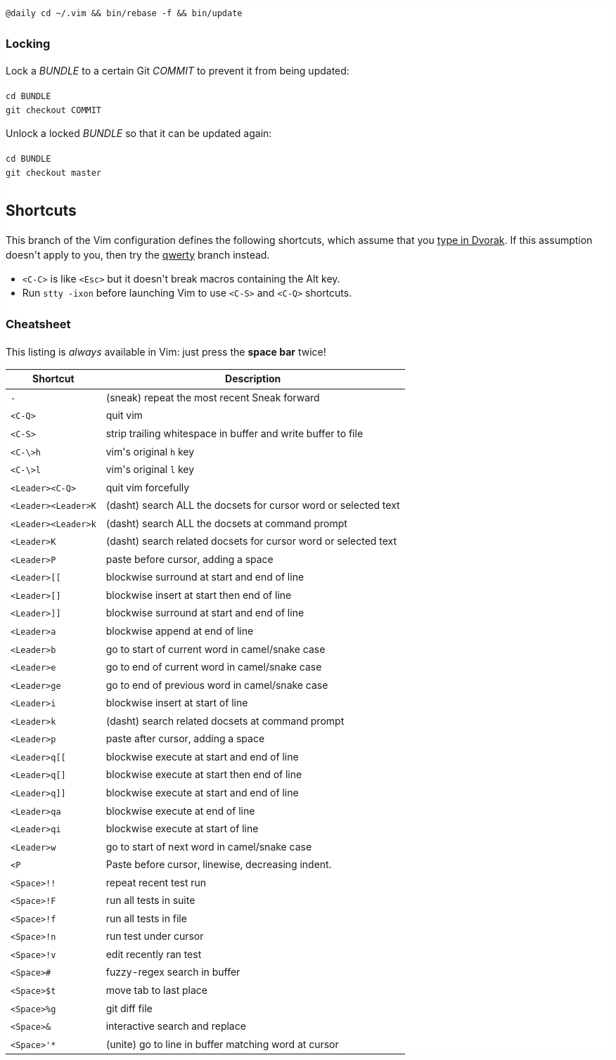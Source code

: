     @daily cd ~/.vim && bin/rebase -f && bin/update

### Locking

Lock a *BUNDLE* to a certain Git *COMMIT* to prevent it from being updated:

    cd BUNDLE
    git checkout COMMIT

Unlock a locked *BUNDLE* so that it can be updated again:

    cd BUNDLE
    git checkout master

## Shortcuts

This branch of the Vim configuration defines the following shortcuts, which
assume that you [type in Dvorak]( http://www.dvzine.org/zine/01-toc.html ).
If this assumption doesn't apply to you, then try the [qwerty] branch instead.

* `<C-C>` is like `<Esc>` but it doesn't break macros containing the Alt key.
* Run `stty -ixon` before launching Vim to use `<C-S>` and `<C-Q>` shortcuts.

### Cheatsheet

This listing is *always* available in Vim: just press the **space bar** twice!

Shortcut | Description
---------|------------
``-`` | (sneak) repeat the most recent Sneak forward
``<C-Q>`` | quit vim
``<C-S>`` | strip trailing whitespace in buffer and write buffer to file
``<C-\>h`` | vim's original `h` key
``<C-\>l`` | vim's original `l` key
``<Leader><C-Q>`` | quit vim forcefully
``<Leader><Leader>K`` | (dasht) search ALL the docsets for cursor word or selected text
``<Leader><Leader>k`` | (dasht) search ALL the docsets at command prompt
``<Leader>K`` | (dasht) search related docsets for cursor word or selected text
``<Leader>P`` | paste before cursor, adding a space
``<Leader>[[`` | blockwise surround at start and end of line
``<Leader>[]`` | blockwise insert at start then end of line
``<Leader>]]`` | blockwise surround at start and end of line
``<Leader>a`` | blockwise append at end of line
``<Leader>b`` | go to start of current word in camel/snake case
``<Leader>e`` | go to end of current word in camel/snake case
``<Leader>ge`` | go to end of previous word in camel/snake case
``<Leader>i`` | blockwise insert at start of line
``<Leader>k`` | (dasht) search related docsets at command prompt
``<Leader>p`` | paste after cursor, adding a space
``<Leader>q[[`` | blockwise execute at start and end of line
``<Leader>q[]`` | blockwise execute at start then end of line
``<Leader>q]]`` | blockwise execute at start and end of line
``<Leader>qa`` | blockwise execute at end of line
``<Leader>qi`` | blockwise execute at start of line
``<Leader>w`` | go to start of next word in camel/snake case
``<P`` | Paste before cursor, linewise, decreasing indent.
``<Space>!!`` | repeat recent test run
``<Space>!F`` | run all tests in suite
``<Space>!f`` | run all tests in file
``<Space>!n`` | run test under cursor
``<Space>!v`` | edit recently ran test
``<Space>#`` | fuzzy-regex search in buffer
``<Space>$t`` | move tab to last place
``<Space>%g`` | git diff file
``<Space>&`` | interactive search and replace
``<Space>'*`` | (unite) go to line in buffer matching word at cursor

[master]: https://github.com/sunaku/.vim/tree/master#readme
[basics]: https://github.com/sunaku/.vim/tree/basics#readme
[qwerty]: https://github.com/sunaku/.vim/tree/qwerty#readme
[dvorak]: https://github.com/sunaku/.vim/tree/dvorak#readme
  [POSIX]: http://pubs.opengroup.org/onlinepubs/9699919799/
[Unbundle]: https://github.com/sunaku/vim-unbundle
[CamelCaseMotion]: https://github.com/bkad/CamelCaseMotion
  [modular]: http://learnvimscriptthehardway.stevelosh.com/chapters/42.html
[spare a life]: https://sunaku.github.io/vegan-for-life.html